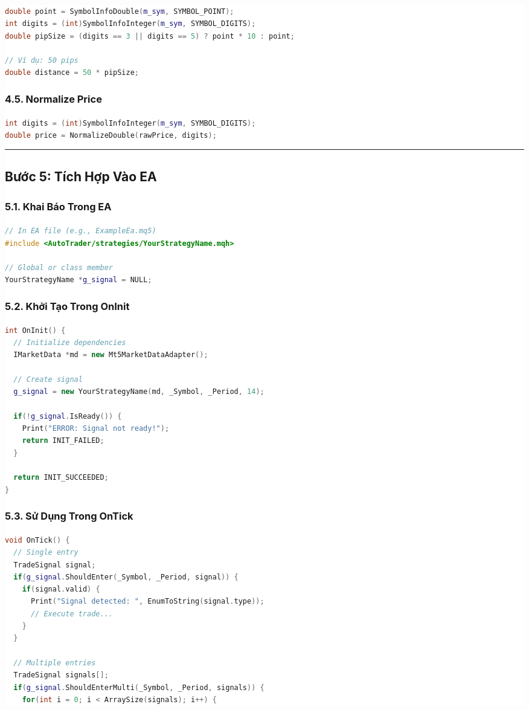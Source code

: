 ```cpp
double point = SymbolInfoDouble(m_sym, SYMBOL_POINT);
int digits = (int)SymbolInfoInteger(m_sym, SYMBOL_DIGITS);
double pipSize = (digits == 3 || digits == 5) ? point * 10 : point;

// Ví dụ: 50 pips
double distance = 50 * pipSize;
```

### 4.5. Normalize Price

```cpp
int digits = (int)SymbolInfoInteger(m_sym, SYMBOL_DIGITS);
double price = NormalizeDouble(rawPrice, digits);
```

---

## Bước 5: Tích Hợp Vào EA

### 5.1. Khai Báo Trong EA

```cpp
// In EA file (e.g., ExampleEa.mq5)
#include <AutoTrader/strategies/YourStrategyName.mqh>

// Global or class member
YourStrategyName *g_signal = NULL;
```

### 5.2. Khởi Tạo Trong OnInit

```cpp
int OnInit() {
  // Initialize dependencies
  IMarketData *md = new Mt5MarketDataAdapter();
  
  // Create signal
  g_signal = new YourStrategyName(md, _Symbol, _Period, 14);
  
  if(!g_signal.IsReady()) {
    Print("ERROR: Signal not ready!");
    return INIT_FAILED;
  }
  
  return INIT_SUCCEEDED;
}
```

### 5.3. Sử Dụng Trong OnTick

```cpp
void OnTick() {
  // Single entry
  TradeSignal signal;
  if(g_signal.ShouldEnter(_Symbol, _Period, signal)) {
    if(signal.valid) {
      Print("Signal detected: ", EnumToString(signal.type));
      // Execute trade...
    }
  }
  
  // Multiple entries
  TradeSignal signals[];
  if(g_signal.ShouldEnterMulti(_Symbol, _Period, signals)) {
    for(int i = 0; i < ArraySize(signals); i++) {
```